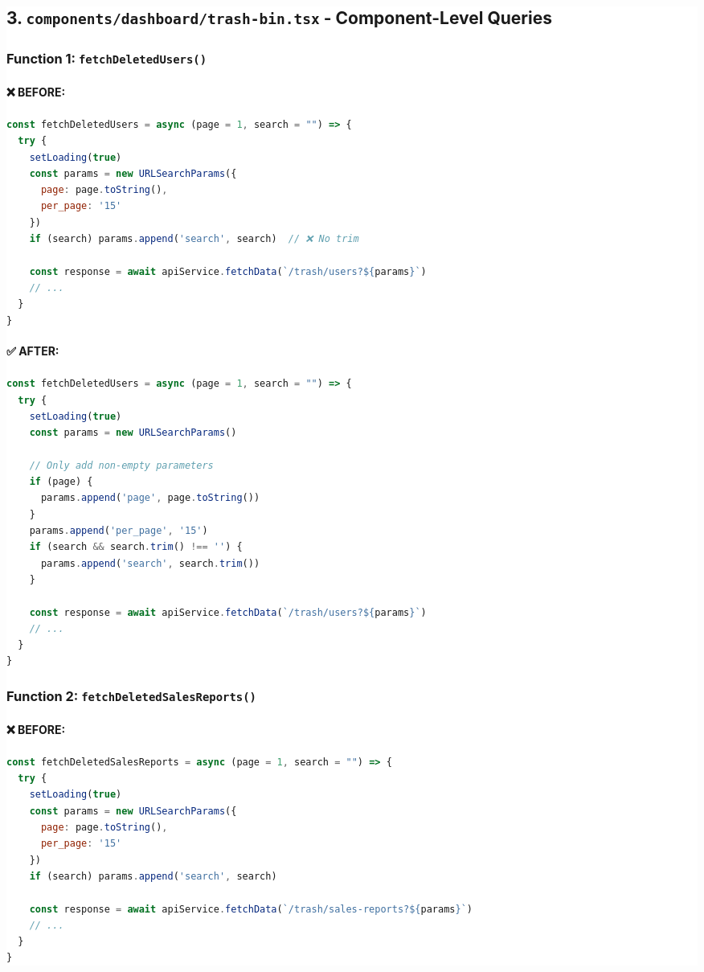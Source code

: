 
## 3. `components/dashboard/trash-bin.tsx` - Component-Level Queries

### Function 1: `fetchDeletedUsers()`

#### ❌ BEFORE:
```javascript
const fetchDeletedUsers = async (page = 1, search = "") => {
  try {
    setLoading(true)
    const params = new URLSearchParams({
      page: page.toString(),
      per_page: '15'
    })
    if (search) params.append('search', search)  // ❌ No trim
    
    const response = await apiService.fetchData(`/trash/users?${params}`)
    // ...
  }
}
```

#### ✅ AFTER:
```javascript
const fetchDeletedUsers = async (page = 1, search = "") => {
  try {
    setLoading(true)
    const params = new URLSearchParams()
    
    // Only add non-empty parameters
    if (page) {
      params.append('page', page.toString())
    }
    params.append('per_page', '15')
    if (search && search.trim() !== '') {
      params.append('search', search.trim())
    }
    
    const response = await apiService.fetchData(`/trash/users?${params}`)
    // ...
  }
}
```

### Function 2: `fetchDeletedSalesReports()`

#### ❌ BEFORE:
```javascript
const fetchDeletedSalesReports = async (page = 1, search = "") => {
  try {
    setLoading(true)
    const params = new URLSearchParams({
      page: page.toString(),
      per_page: '15'
    })
    if (search) params.append('search', search)
    
    const response = await apiService.fetchData(`/trash/sales-reports?${params}`)
    // ...
  }
}
```

